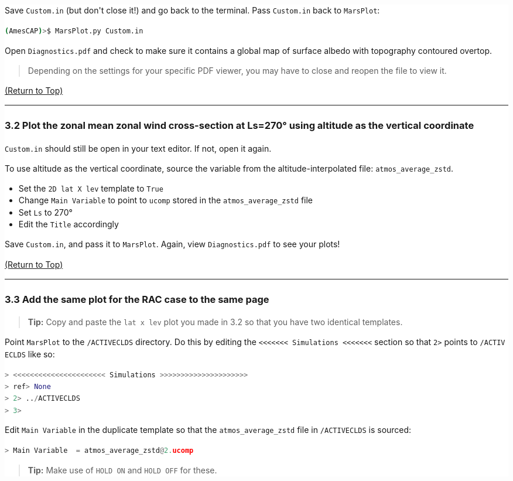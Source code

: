 Save `Custom.in` (but don't close it!) and go back to the terminal. Pass `Custom.in` back to `MarsPlot`:

```bash
(AmesCAP)>$ MarsPlot.py Custom.in
```

Open `Diagnostics.pdf` and check to make sure it contains a global map of surface albedo with topography contoured overtop.

> Depending on the settings for your specific PDF viewer, you may have to close and reopen the file to view it.

[(Return to Top)](#table-of-contents)

***

### 3.2 Plot the zonal mean zonal wind cross-section at Ls=270° using altitude as the vertical coordinate

`Custom.in` should still be open in your text editor. If not, open it again.

To use altitude as the vertical coordinate, source the variable from the altitude-interpolated file: `atmos_average_zstd`.

* Set the `2D lat X lev` template to `True`
* Change `Main Variable` to point to `ucomp` stored in the `atmos_average_zstd` file
* Set `Ls` to 270°
* Edit the `Title` accordingly

Save `Custom.in`, and pass it to `MarsPlot`. Again, view `Diagnostics.pdf` to see your plots!

[(Return to Top)](#table-of-contents)

***

### 3.3 Add the same plot for the RAC case to the same page

> **Tip:** Copy and paste the `lat x lev` plot you made in 3.2 so that you have two identical templates.

Point `MarsPlot` to the `/ACTIVECLDS` directory. Do this by editing the `<<<<<<< Simulations <<<<<<<` section so that `2>` points to `/ACTIVECLDS` like so:

```python
> <<<<<<<<<<<<<<<<<<<<<< Simulations >>>>>>>>>>>>>>>>>>>>>
> ref> None
> 2> ../ACTIVECLDS
> 3>
```

Edit `Main Variable` in the duplicate template so that the `atmos_average_zstd` file in `/ACTIVECLDS` is sourced:

```python
> Main Variable  = atmos_average_zstd@2.ucomp
```

> **Tip:** Make use of `HOLD ON` and `HOLD OFF` for these.
